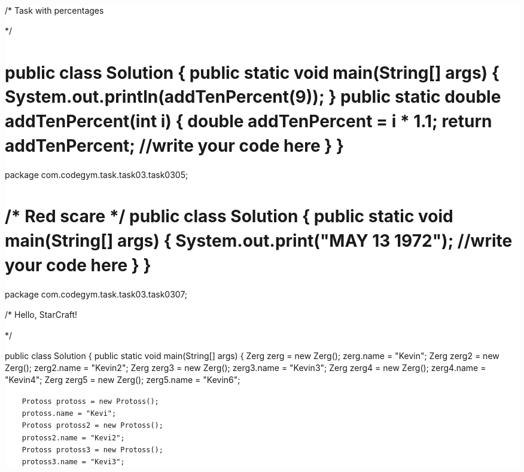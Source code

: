 /* 
Task with percentages

*/

public class Solution {
    public static void main(String[] args) {
        System.out.println(addTenPercent(9));
    }
    public static double addTenPercent(int i) {
        double addTenPercent = i * 1.1;
        return addTenPercent;
        //write your code here
    }
} 
===============
package com.codegym.task.task03.task0305;

/* 
Red scare 
*/ 
public class Solution {
    public static void main(String[] args) {
        System.out.print("MAY 13 1972"); 
        //write your code here
    }
}
==============
package com.codegym.task.task03.task0307;

/* 
Hello, StarCraft!

*/

public class Solution {
    public static void main(String[] args) {
        Zerg zerg = new Zerg();
        zerg.name = "Kevin";
        Zerg zerg2 = new Zerg();
        zerg2.name = "Kevin2";
        Zerg zerg3 = new Zerg();
        zerg3.name = "Kevin3";
        Zerg zerg4 = new Zerg();
        zerg4.name = "Kevin4";
        Zerg zerg5 = new Zerg();
        zerg5.name = "Kevin6";
        
        Protoss protoss = new Protoss();
        protoss.name = "Kevi";
        Protoss protoss2 = new Protoss();
        protoss2.name = "Kevi2";
        Protoss protoss3 = new Protoss();
        protoss3.name = "Kevi3";
        
